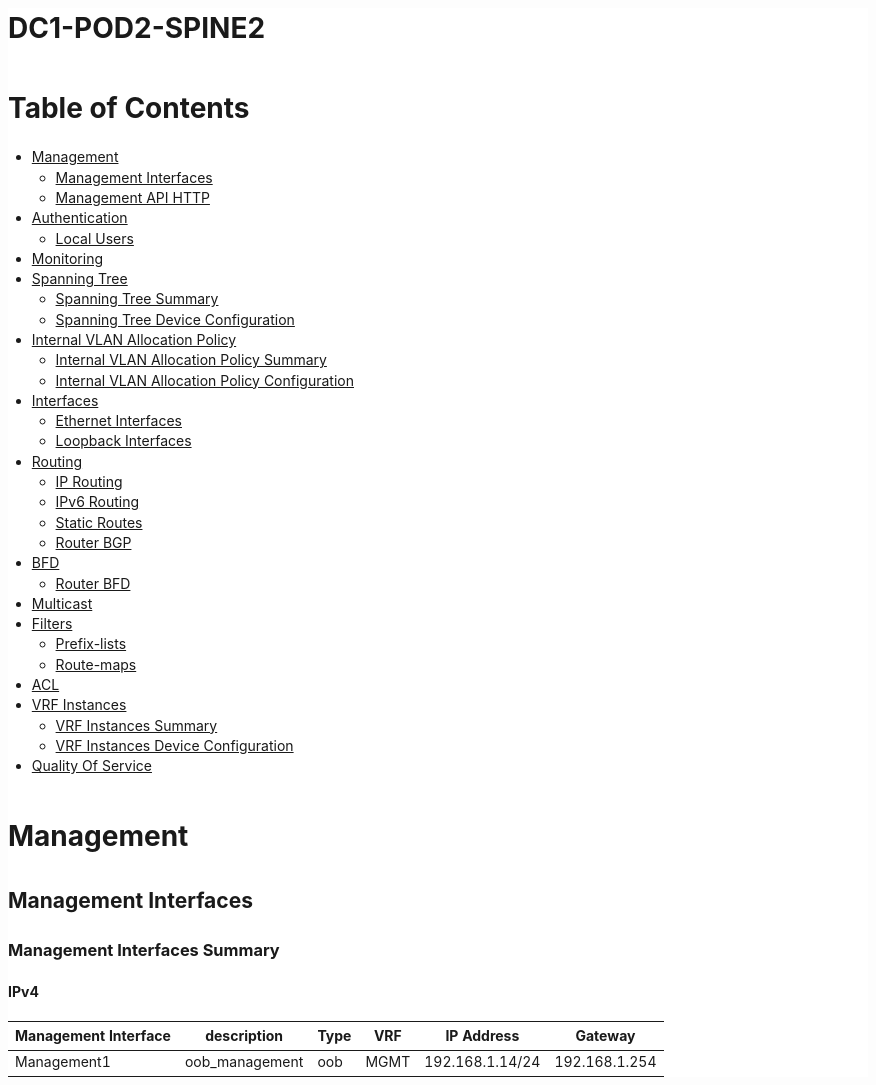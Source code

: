 # DC1-POD2-SPINE2
# Table of Contents


- [Management](#management)
  - [Management Interfaces](#management-interfaces)
  - [Management API HTTP](#management-api-http)
- [Authentication](#authentication)
  - [Local Users](#local-users)
- [Monitoring](#monitoring)
- [Spanning Tree](#spanning-tree)
  - [Spanning Tree Summary](#spanning-tree-summary)
  - [Spanning Tree Device Configuration](#spanning-tree-device-configuration)
- [Internal VLAN Allocation Policy](#internal-vlan-allocation-policy)
  - [Internal VLAN Allocation Policy Summary](#internal-vlan-allocation-policy-summary)
  - [Internal VLAN Allocation Policy Configuration](#internal-vlan-allocation-policy-configuration)
- [Interfaces](#interfaces)
  - [Ethernet Interfaces](#ethernet-interfaces)
  - [Loopback Interfaces](#loopback-interfaces)
- [Routing](#routing)
  - [IP Routing](#ip-routing)
  - [IPv6 Routing](#ipv6-routing)
  - [Static Routes](#static-routes)
  - [Router BGP](#router-bgp)
- [BFD](#bfd)
  - [Router BFD](#router-bfd)
- [Multicast](#multicast)
- [Filters](#filters)
  - [Prefix-lists](#prefix-lists)
  - [Route-maps](#route-maps)
- [ACL](#acl)
- [VRF Instances](#vrf-instances)
  - [VRF Instances Summary](#vrf-instances-summary)
  - [VRF Instances Device Configuration](#vrf-instances-device-configuration)
- [Quality Of Service](#quality-of-service)


# Management

## Management Interfaces

### Management Interfaces Summary

#### IPv4

| Management Interface | description | Type | VRF | IP Address | Gateway |
| -------------------- | ----------- | ---- | --- | ---------- | ------- |
| Management1 | oob_management | oob | MGMT | 192.168.1.14/24 | 192.168.1.254 |
